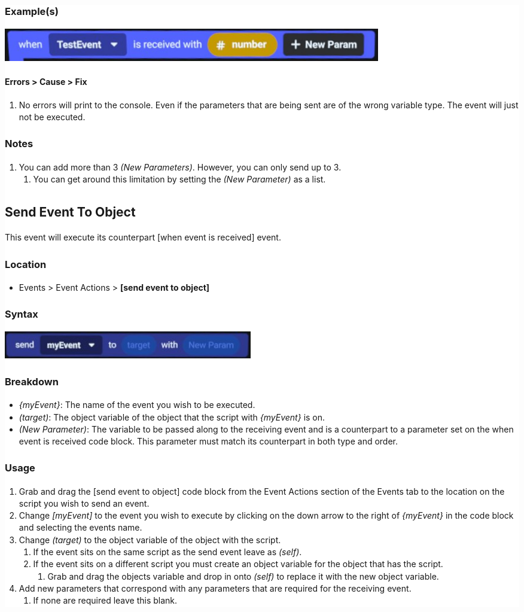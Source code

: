 ### Example(s)

![image](/images/blog/10012022/002.png)

#### Errors > Cause > Fix

1. No errors will print to the console. Even if the parameters that are being sent are of the wrong variable type. The event will just not be executed.

### Notes

1. You can add more than 3 _(New Parameters)_. However, you can only send up to 3.
   1. You can get around this limitation by setting the _(New Parameter)_ as a list.

## Send Event To Object

This event will execute its counterpart [when event is received] event.

### Location

- Events > Event Actions > **[send event to object]**

### Syntax

![image](/images/blog/10012022/003.png)

### Breakdown

- _{myEvent}_: The name of the event you wish to be executed.
- _(target)_: The object variable of the object that the script with _{myEvent}_ is on.
- _(New Parameter)_: The variable to be passed along to the receiving event and is a counterpart to a parameter set on the when event is received code block. This parameter must match its counterpart in both type and order.

### Usage

1. Grab and drag the [send event to object] code block from the Event Actions section of the Events tab to the location on the script you wish to send an event.
2. Change _[myEvent]_ to the event you wish to execute by clicking on the down arrow to the right of _{myEvent}_ in the code block and selecting the events name.
3. Change _(target)_ to the object variable of the object with the script.
   1. If the event sits on the same script as the send event leave as _(self)_.
   2. If the event sits on a different script you must create an object variable for the object that has the script.
      1. Grab and drag the objects variable and drop in onto _(self)_ to replace it with the new object variable.
4. Add new parameters that correspond with any parameters that are required for the receiving event.
   1. If none are required leave this blank.
